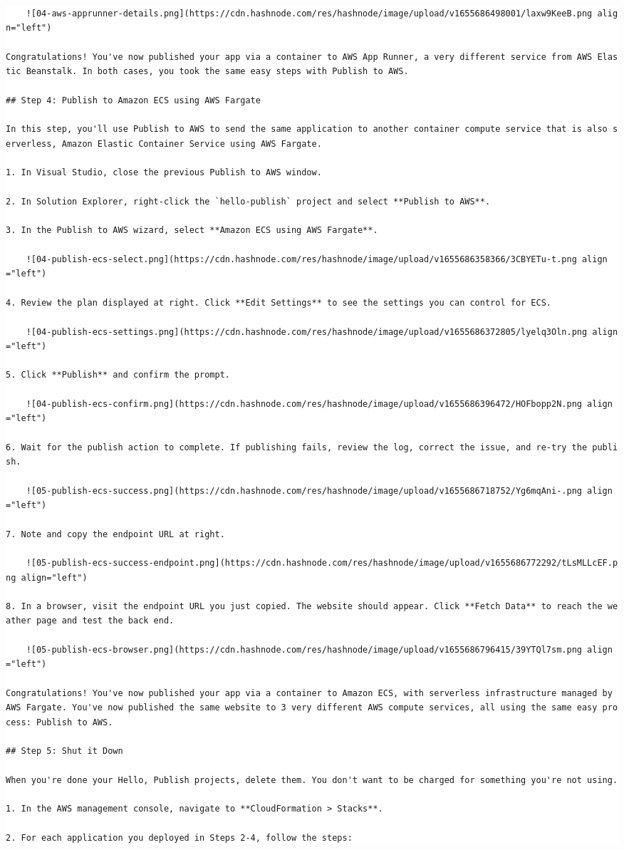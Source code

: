 ```
    ![04-aws-apprunner-details.png](https://cdn.hashnode.com/res/hashnode/image/upload/v1655686498001/laxw9KeeB.png align="left")

Congratulations! You've now published your app via a container to AWS App Runner, a very different service from AWS Elastic Beanstalk. In both cases, you took the same easy steps with Publish to AWS. 

## Step 4: Publish to Amazon ECS using AWS Fargate

In this step, you'll use Publish to AWS to send the same application to another container compute service that is also serverless, Amazon Elastic Container Service using AWS Fargate.

1. In Visual Studio, close the previous Publish to AWS window.

2. In Solution Explorer, right-click the `hello-publish` project and select **Publish to AWS**.

3. In the Publish to AWS wizard, select **Amazon ECS using AWS Fargate**.

    ![04-publish-ecs-select.png](https://cdn.hashnode.com/res/hashnode/image/upload/v1655686358366/3CBYETu-t.png align="left")

4. Review the plan displayed at right. Click **Edit Settings** to see the settings you can control for ECS. 

    ![04-publish-ecs-settings.png](https://cdn.hashnode.com/res/hashnode/image/upload/v1655686372805/lyelq3Oln.png align="left")

5. Click **Publish** and confirm the prompt.

    ![04-publish-ecs-confirm.png](https://cdn.hashnode.com/res/hashnode/image/upload/v1655686396472/HOFbopp2N.png align="left")

6. Wait for the publish action to complete. If publishing fails, review the log, correct the issue, and re-try the publish.

    ![05-publish-ecs-success.png](https://cdn.hashnode.com/res/hashnode/image/upload/v1655686718752/Yg6mqAni-.png align="left")

7. Note and copy the endpoint URL at right.

    ![05-publish-ecs-success-endpoint.png](https://cdn.hashnode.com/res/hashnode/image/upload/v1655686772292/tLsMLLcEF.png align="left")

8. In a browser, visit the endpoint URL you just copied. The website should appear. Click **Fetch Data** to reach the weather page and test the back end.

    ![05-publish-ecs-browser.png](https://cdn.hashnode.com/res/hashnode/image/upload/v1655686796415/39YTQl7sm.png align="left")

Congratulations! You've now published your app via a container to Amazon ECS, with serverless infrastructure managed by AWS Fargate. You've now published the same website to 3 very different AWS compute services, all using the same easy process: Publish to AWS. 

## Step 5: Shut it Down

When you're done your Hello, Publish projects, delete them. You don't want to be charged for something you're not using.

1. In the AWS management console, navigate to **CloudFormation > Stacks**.

2. For each application you deployed in Steps 2-4, follow the steps:

```
